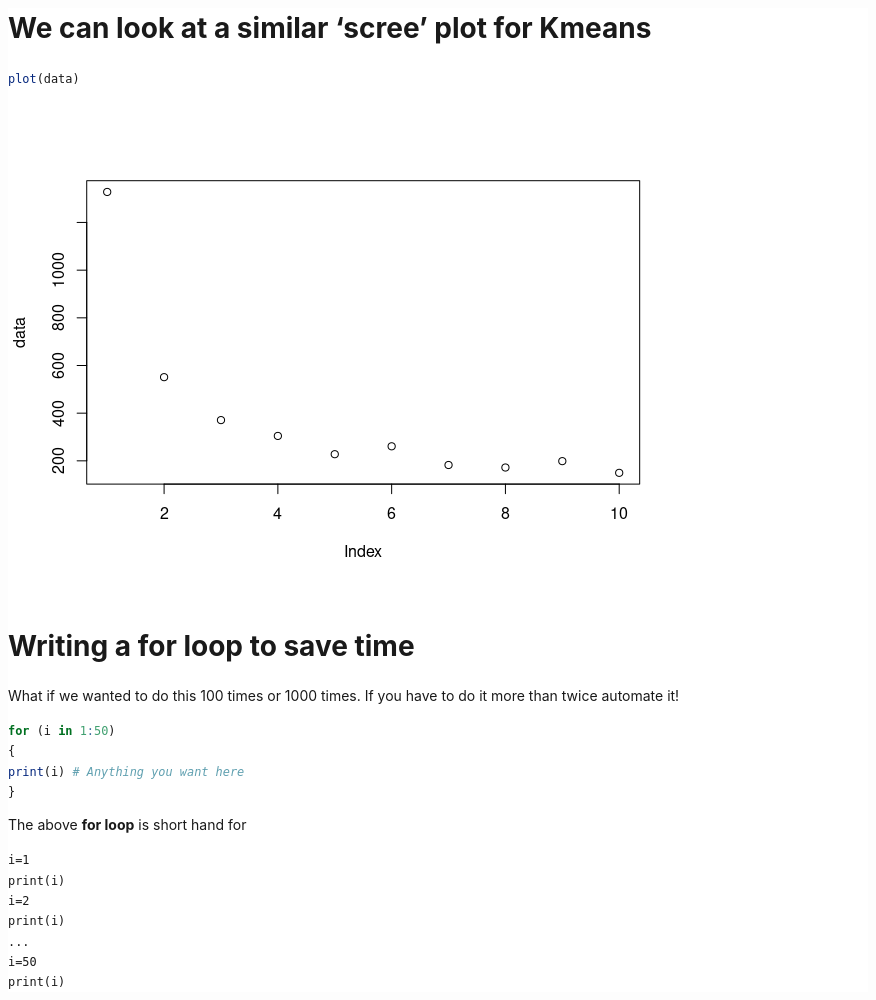 # We can look at a similar ‘scree’ plot for Kmeans

``` r
plot(data)
```

![](Unsupervised_files/figure-gfm/unnamed-chunk-22-1.png)

# Writing a for loop to save time

What if we wanted to do this 100 times or 1000 times. If you have to do
it more than twice automate it!

``` r
for (i in 1:50)
{
print(i) # Anything you want here
}
```

The above **for loop** is short hand for

    i=1
    print(i)
    i=2
    print(i)
    ...
    i=50
    print(i)
